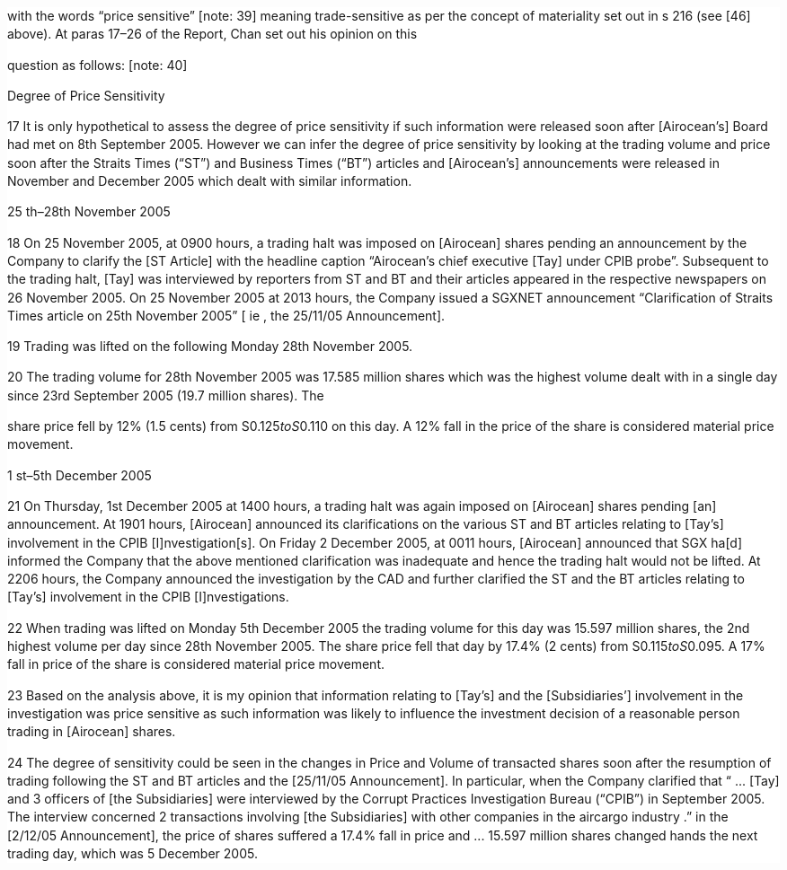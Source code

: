 with the words “price sensitive” [note: 39] meaning trade-sensitive as per the concept of materiality set out in s 216 (see [46] above). At paras 17–26 of the Report, Chan set out his opinion on this 

question as follows: [note: 40] 

 Degree of Price Sensitivity 

 17 It is only hypothetical to assess the degree of price sensitivity if such information were released soon after [Airocean’s] Board had met on 8th September 2005. However we can infer the degree of price sensitivity by looking at the trading volume and price soon after the Straits Times (“ST”) and Business Times (“BT”) articles and [Airocean’s] announcements were released in November and December 2005 which dealt with similar information. 

 25 th–28th November 2005 

 18 On 25 November 2005, at 0900 hours, a trading halt was imposed on [Airocean] shares pending an announcement by the Company to clarify the [ST Article] with the headline caption “Airocean’s chief executive [Tay] under CPIB probe”. Subsequent to the trading halt, [Tay] was interviewed by reporters from ST and BT and their articles appeared in the respective newspapers on 26 November 2005. On 25 November 2005 at 2013 hours, the Company issued a SGXNET announcement “Clarification of Straits Times article on 25th November 2005” [ ie , the 25/11/05 Announcement]. 

 19 Trading was lifted on the following Monday 28th November 2005. 

 20 The trading volume for 28th November 2005 was 17.585 million shares which was the highest volume dealt with in a single day since 23rd September 2005 (19.7 million shares). The 


 share price fell by 12% (1.5 cents) from S$0.125 to S$0.110 on this day. A 12% fall in the price of the share is considered material price movement. 

 1 st–5th December 2005 

 21 On Thursday, 1st December 2005 at 1400 hours, a trading halt was again imposed on [Airocean] shares pending [an] announcement. At 1901 hours, [Airocean] announced its clarifications on the various ST and BT articles relating to [Tay’s] involvement in the CPIB [I]nvestigation[s]. On Friday 2 December 2005, at 0011 hours, [Airocean] announced that SGX ha[d] informed the Company that the above mentioned clarification was inadequate and hence the trading halt would not be lifted. At 2206 hours, the Company announced the investigation by the CAD and further clarified the ST and the BT articles relating to [Tay’s] involvement in the CPIB [I]nvestigations. 

 22 When trading was lifted on Monday 5th December 2005 the trading volume for this day was 15.597 million shares, the 2nd highest volume per day since 28th November 2005. The share price fell that day by 17.4% (2 cents) from S$0.115 to S$0.095. A 17% fall in price of the share is considered material price movement. 

 23 Based on the analysis above, it is my opinion that information relating to [Tay’s] and the [Subsidiaries’] involvement in the investigation was price sensitive as such information was likely to influence the investment decision of a reasonable person trading in [Airocean] shares. 

 24 The degree of sensitivity could be seen in the changes in Price and Volume of transacted shares soon after the resumption of trading following the ST and BT articles and the [25/11/05 Announcement]. In particular, when the Company clarified that “ ... [Tay] and 3 officers of [the Subsidiaries] were interviewed by the Corrupt Practices Investigation Bureau (“CPIB”) in September 2005. The interview concerned 2 transactions involving [the Subsidiaries] with other companies in the aircargo industry .” in the [2/12/05 Announcement], the price of shares suffered a 17.4% fall in price and ... 15.597 million shares changed hands the next trading day, which was 5 December 2005. 

